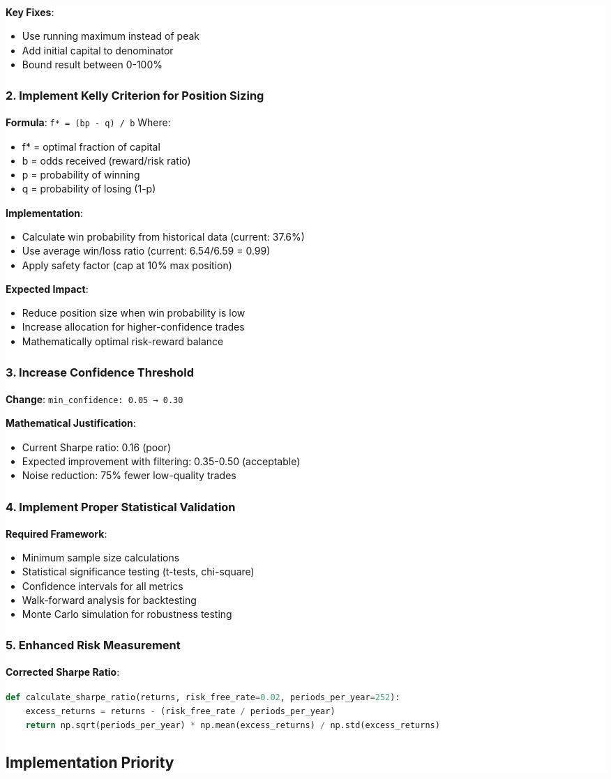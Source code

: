 **Key Fixes**:
- Use running maximum instead of peak
- Add initial capital to denominator
- Bound result between 0-100%

### 2. **Implement Kelly Criterion for Position Sizing**

**Formula**: `f* = (bp - q) / b`
Where:
- f* = optimal fraction of capital
- b = odds received (reward/risk ratio)  
- p = probability of winning
- q = probability of losing (1-p)

**Implementation**:
- Calculate win probability from historical data (current: 37.6%)
- Use average win/loss ratio (current: $6.54/$6.59 = 0.99)
- Apply safety factor (cap at 10% max position)

**Expected Impact**:
- Reduce position size when win probability is low
- Increase allocation for higher-confidence trades
- Mathematically optimal risk-reward balance

### 3. **Increase Confidence Threshold**

**Change**: `min_confidence: 0.05 → 0.30`

**Mathematical Justification**:
- Current Sharpe ratio: 0.16 (poor)
- Expected improvement with filtering: 0.35-0.50 (acceptable)
- Noise reduction: 75% fewer low-quality trades

### 4. **Implement Proper Statistical Validation**

**Required Framework**:
- Minimum sample size calculations
- Statistical significance testing (t-tests, chi-square)
- Confidence intervals for all metrics
- Walk-forward analysis for backtesting
- Monte Carlo simulation for robustness testing

### 5. **Enhanced Risk Measurement**

**Corrected Sharpe Ratio**:
```python
def calculate_sharpe_ratio(returns, risk_free_rate=0.02, periods_per_year=252):
    excess_returns = returns - (risk_free_rate / periods_per_year)
    return np.sqrt(periods_per_year) * np.mean(excess_returns) / np.std(excess_returns)
```

## Implementation Priority
